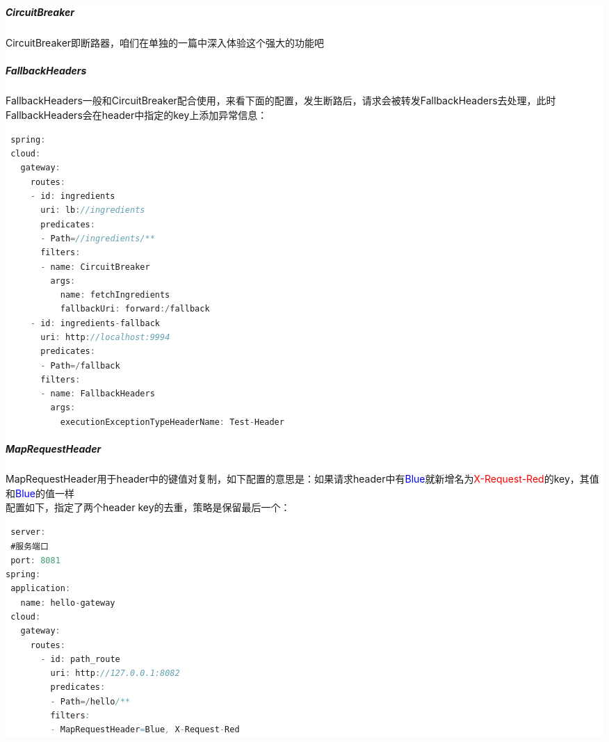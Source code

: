 ##### CircuitBreaker 
 
 CircuitBreaker即断路器，咱们在单独的一篇中深入体验这个强大的功能吧 
 
##### FallbackHeaders 
 
 FallbackHeaders一般和CircuitBreaker配合使用，来看下面的配置，发生断路后，请求会被转发FallbackHeaders去处理，此时FallbackHeaders会在header中指定的key上添加异常信息： 
 
 
 ```java 
  spring:
  cloud:
    gateway:
      routes:
      - id: ingredients
        uri: lb://ingredients
        predicates:
        - Path=//ingredients/**
        filters:
        - name: CircuitBreaker
          args:
            name: fetchIngredients
            fallbackUri: forward:/fallback
      - id: ingredients-fallback
        uri: http://localhost:9994
        predicates:
        - Path=/fallback
        filters:
        - name: FallbackHeaders
          args:
            executionExceptionTypeHeaderName: Test-Header

  ``` 
  
##### MapRequestHeader 
 
  MapRequestHeader用于header中的键值对复制，如下配置的意思是：如果请求header中有<font color="blue">Blue</font>就新增名为<font color="red">X-Request-Red</font>的key，其值和<font color="blue">Blue</font>的值一样  
  配置如下，指定了两个header key的去重，策略是保留最后一个：  
 
 
 ```java 
  server:
  #服务端口
  port: 8081
spring:
  application:
    name: hello-gateway
  cloud:
    gateway:
      routes:
        - id: path_route
          uri: http://127.0.0.1:8082
          predicates:
          - Path=/hello/**
          filters:
          - MapRequestHeader=Blue, X-Request-Red

  ``` 
  